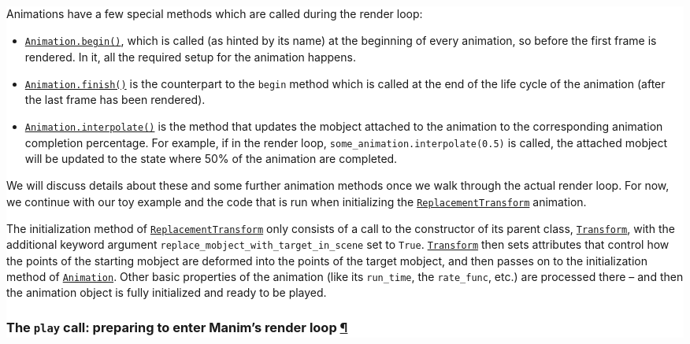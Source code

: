 Animations have a few special methods which are called during the
render loop:

- [`Animation.begin()`](https://docs.manim.community/en/stable/reference/manim.animation.animation.Animation.html#manim.animation.animation.Animation.begin "manim.animation.animation.Animation.begin"), which is called (as hinted by its name)
at the beginning of every animation, so before the first frame
is rendered. In it, all the required setup for the animation happens.

- [`Animation.finish()`](https://docs.manim.community/en/stable/reference/manim.animation.animation.Animation.html#manim.animation.animation.Animation.finish "manim.animation.animation.Animation.finish") is the counterpart to the `begin` method
which is called at the end of the life cycle of the animation (after
the last frame has been rendered).

- [`Animation.interpolate()`](https://docs.manim.community/en/stable/reference/manim.animation.animation.Animation.html#manim.animation.animation.Animation.interpolate "manim.animation.animation.Animation.interpolate") is the method that updates the mobject
attached to the animation to the corresponding animation completion
percentage. For example, if in the render loop,
`some_animation.interpolate(0.5)` is called, the attached mobject
will be updated to the state where 50% of the animation are completed.


We will discuss details about these and some further animation methods
once we walk through the actual render loop. For now, we continue with
our toy example and the code that is run when initializing the
[`ReplacementTransform`](https://docs.manim.community/en/stable/reference/manim.animation.transform.ReplacementTransform.html#manim.animation.transform.ReplacementTransform "manim.animation.transform.ReplacementTransform") animation.

The initialization method of [`ReplacementTransform`](https://docs.manim.community/en/stable/reference/manim.animation.transform.ReplacementTransform.html#manim.animation.transform.ReplacementTransform "manim.animation.transform.ReplacementTransform") only
consists of a call to the constructor of its parent class,
[`Transform`](https://docs.manim.community/en/stable/reference/manim.animation.transform.Transform.html#manim.animation.transform.Transform "manim.animation.transform.Transform"), with the additional keyword argument
`replace_mobject_with_target_in_scene` set to `True`.
[`Transform`](https://docs.manim.community/en/stable/reference/manim.animation.transform.Transform.html#manim.animation.transform.Transform "manim.animation.transform.Transform") then sets attributes that control how the
points of the starting mobject are deformed into the points of
the target mobject, and then passes on to the initialization
method of [`Animation`](https://docs.manim.community/en/stable/reference/manim.animation.animation.Animation.html#manim.animation.animation.Animation "manim.animation.animation.Animation"). Other basic properties of the
animation (like its `run_time`, the `rate_func`, etc.) are
processed there – and then the animation object is fully
initialized and ready to be played.

### The `play` call: preparing to enter Manim’s render loop [¶](https://docs.manim.community/en/stable/guides/deep_dive.html\#the-play-call-preparing-to-enter-manim-s-render-loop "Link to this heading")
